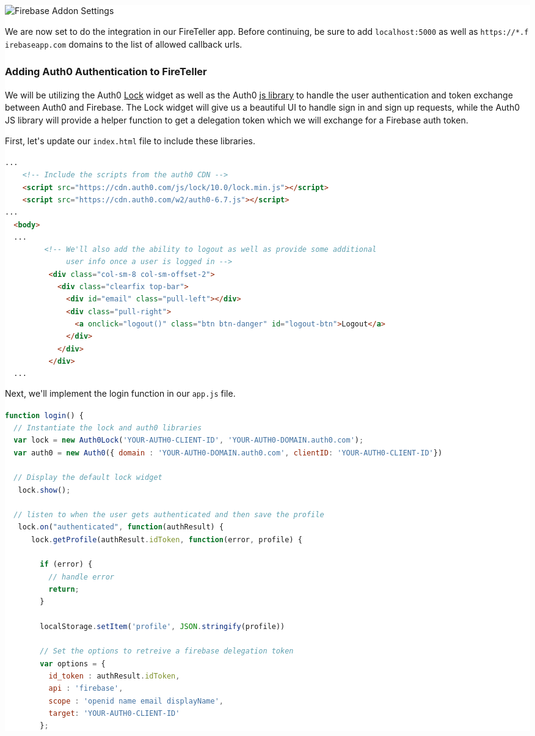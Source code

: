 ![Firebase Addon Settings](https://cdn.auth0.com/blog/new-firebase/firebase-addon.png)

We are now set to do the integration in our FireTeller app. Before continuing, be sure to add `localhost:5000` as well as `https://*.firebaseapp.com` domains to the list of allowed callback urls.

### Adding Auth0 Authentication to FireTeller

We will be utilizing the Auth0 [Lock](https://auth0.com/lock) widget as well as the Auth0 [js library](https://auth0.com/docs/libraries/auth0js) to handle the user authentication and token exchange between Auth0 and Firebase. The Lock widget will give us a beautiful UI to handle sign in and sign up requests, while the Auth0 JS library will provide a helper function to get a delegation token which we will exchange for a Firebase auth token.

First, let's update our `index.html` file to include these libraries.

```html
...
    <!-- Include the scripts from the auth0 CDN -->
    <script src="https://cdn.auth0.com/js/lock/10.0/lock.min.js"></script>
    <script src="https://cdn.auth0.com/w2/auth0-6.7.js"></script>
...
  <body>
  ...
         <!-- We'll also add the ability to logout as well as provide some additional
              user info once a user is logged in -->
          <div class="col-sm-8 col-sm-offset-2">
            <div class="clearfix top-bar">
              <div id="email" class="pull-left"></div>
              <div class="pull-right">
                <a onclick="logout()" class="btn btn-danger" id="logout-btn">Logout</a>
              </div>
            </div>
          </div>
  ...
```

Next, we'll implement the login function in our `app.js` file.

``` js
function login() {
  // Instantiate the lock and auth0 libraries
  var lock = new Auth0Lock('YOUR-AUTH0-CLIENT-ID', 'YOUR-AUTH0-DOMAIN.auth0.com');
  var auth0 = new Auth0({ domain : 'YOUR-AUTH0-DOMAIN.auth0.com', clientID: 'YOUR-AUTH0-CLIENT-ID'})

  // Display the default lock widget
   lock.show();

  // listen to when the user gets authenticated and then save the profile
   lock.on("authenticated", function(authResult) {
      lock.getProfile(authResult.idToken, function(error, profile) {

        if (error) {
          // handle error
          return;
        }

        localStorage.setItem('profile', JSON.stringify(profile))

        // Set the options to retreive a firebase delegation token
        var options = {
          id_token : authResult.idToken,
          api : 'firebase',
          scope : 'openid name email displayName',
          target: 'YOUR-AUTH0-CLIENT-ID'
        };
```
